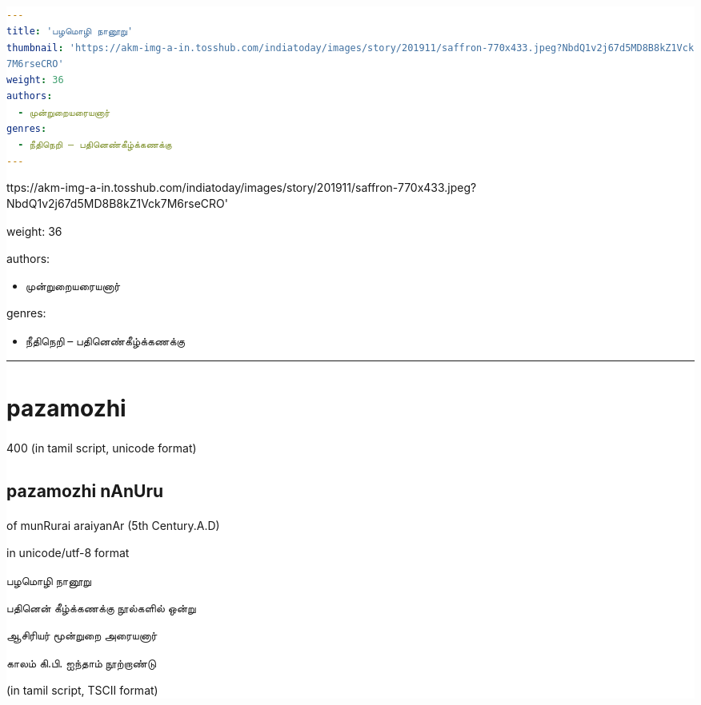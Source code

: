 ```yaml
---
title: 'பழமொழி நானூறு'
thumbnail: 'https://akm-img-a-in.tosshub.com/indiatoday/images/story/201911/saffron-770x433.jpeg?NbdQ1v2j67d5MD8B8kZ1Vck7M6rseCRO'
weight: 36
authors:
  - முன்றுறையரையனார்
genres:
  - நீதிநெறி – பதினெண்கீழ்க்கணக்கு
---
```


ttps://akm-img-a-in.tosshub.com/indiatoday/images/story/201911/saffron-770x433.jpeg?NbdQ1v2j67d5MD8B8kZ1Vck7M6rseCRO'  

weight: 36  

authors:  

  - முன்றுறையரையனார்  

genres:  

  - நீதிநெறி – பதினெண்கீழ்க்கணக்கு  

---  

  

# pazamozhi

 400 (in tamil script, unicode format)  

  

  

  

## pazamozhi nAnUru  

of munRurai araiyanAr (5th Century.A.D)  

in unicode/utf-8 format  

  

பழமொழி நானூறு  

பதினென் கீழ்க்கணக்கு நூல்களில் ஒன்று  

ஆசிரியர் மூன்றுறை அரையனார்  

காலம் கி.பி. ஐந்தாம் நூற்றாண்டு  

  

(in tamil script, TSCII format)  

  
